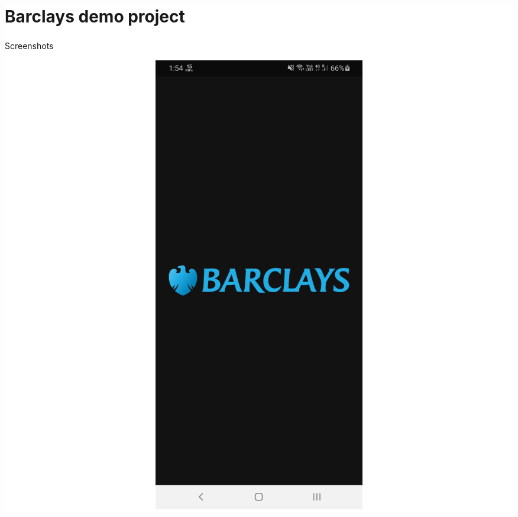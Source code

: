 # Barclays demo project 
Screenshots
<p align="center">
  <img src="https://github.com/piyush052/Barclays/blob/master/1.png" width="350" title="hover text">